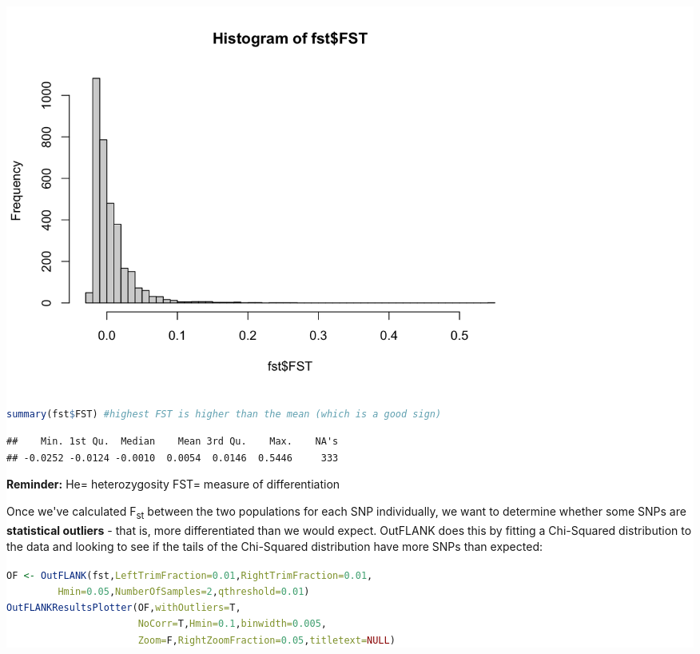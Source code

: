 <img src="08-Week8.outlier_files/figure-html/7-7-1.png" width="672" />

```r
summary(fst$FST) #highest FST is higher than the mean (which is a good sign)
```

```
##    Min. 1st Qu.  Median    Mean 3rd Qu.    Max.    NA's 
## -0.0252 -0.0124 -0.0010  0.0054  0.0146  0.5446     333
```
**Reminder:**
He= heterozygosity
FST= measure of differentiation

Once we've calculated F<sub>st</sub> between the two populations for each SNP individually, we want to determine whether some SNPs are **statistical outliers** - that is, more differentiated than we would expect. OutFLANK does this by fitting a Chi-Squared distribution to the data and looking to see if the tails of the Chi-Squared distribution have more SNPs than expected:


```r
OF <- OutFLANK(fst,LeftTrimFraction=0.01,RightTrimFraction=0.01,
         Hmin=0.05,NumberOfSamples=2,qthreshold=0.01)
OutFLANKResultsPlotter(OF,withOutliers=T,
                       NoCorr=T,Hmin=0.1,binwidth=0.005,
                       Zoom=F,RightZoomFraction=0.05,titletext=NULL)
```
